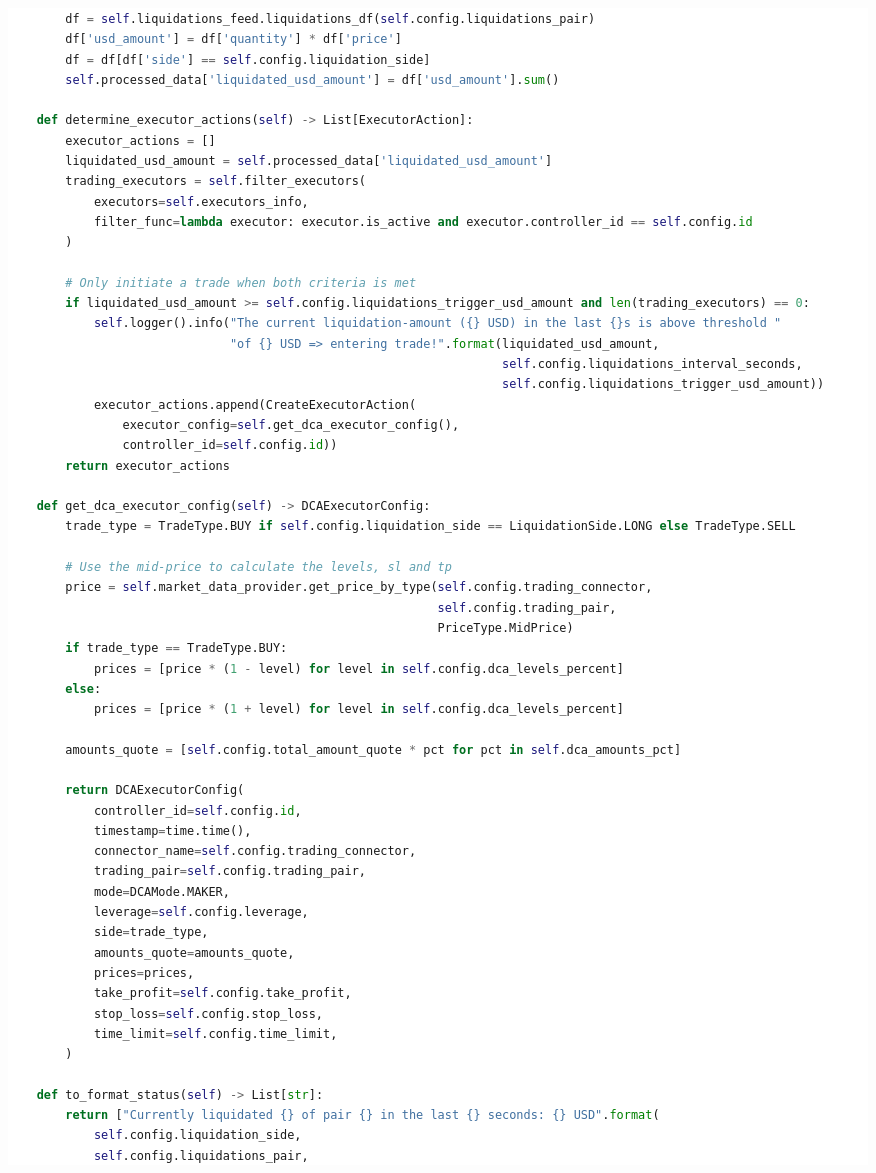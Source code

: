 ```python
        df = self.liquidations_feed.liquidations_df(self.config.liquidations_pair)
        df['usd_amount'] = df['quantity'] * df['price']
        df = df[df['side'] == self.config.liquidation_side]
        self.processed_data['liquidated_usd_amount'] = df['usd_amount'].sum()

    def determine_executor_actions(self) -> List[ExecutorAction]:
        executor_actions = []
        liquidated_usd_amount = self.processed_data['liquidated_usd_amount']
        trading_executors = self.filter_executors(
            executors=self.executors_info,
            filter_func=lambda executor: executor.is_active and executor.controller_id == self.config.id
        )

        # Only initiate a trade when both criteria is met
        if liquidated_usd_amount >= self.config.liquidations_trigger_usd_amount and len(trading_executors) == 0:
            self.logger().info("The current liquidation-amount ({} USD) in the last {}s is above threshold "
                               "of {} USD => entering trade!".format(liquidated_usd_amount,
                                                                     self.config.liquidations_interval_seconds,
                                                                     self.config.liquidations_trigger_usd_amount))
            executor_actions.append(CreateExecutorAction(
                executor_config=self.get_dca_executor_config(),
                controller_id=self.config.id))
        return executor_actions

    def get_dca_executor_config(self) -> DCAExecutorConfig:
        trade_type = TradeType.BUY if self.config.liquidation_side == LiquidationSide.LONG else TradeType.SELL

        # Use the mid-price to calculate the levels, sl and tp
        price = self.market_data_provider.get_price_by_type(self.config.trading_connector,
                                                            self.config.trading_pair,
                                                            PriceType.MidPrice)
        if trade_type == TradeType.BUY:
            prices = [price * (1 - level) for level in self.config.dca_levels_percent]
        else:
            prices = [price * (1 + level) for level in self.config.dca_levels_percent]

        amounts_quote = [self.config.total_amount_quote * pct for pct in self.dca_amounts_pct]

        return DCAExecutorConfig(
            controller_id=self.config.id,
            timestamp=time.time(),
            connector_name=self.config.trading_connector,
            trading_pair=self.config.trading_pair,
            mode=DCAMode.MAKER,
            leverage=self.config.leverage,
            side=trade_type,
            amounts_quote=amounts_quote,
            prices=prices,
            take_profit=self.config.take_profit,
            stop_loss=self.config.stop_loss,
            time_limit=self.config.time_limit,
        )

    def to_format_status(self) -> List[str]:
        return ["Currently liquidated {} of pair {} in the last {} seconds: {} USD".format(
            self.config.liquidation_side,
            self.config.liquidations_pair,
```